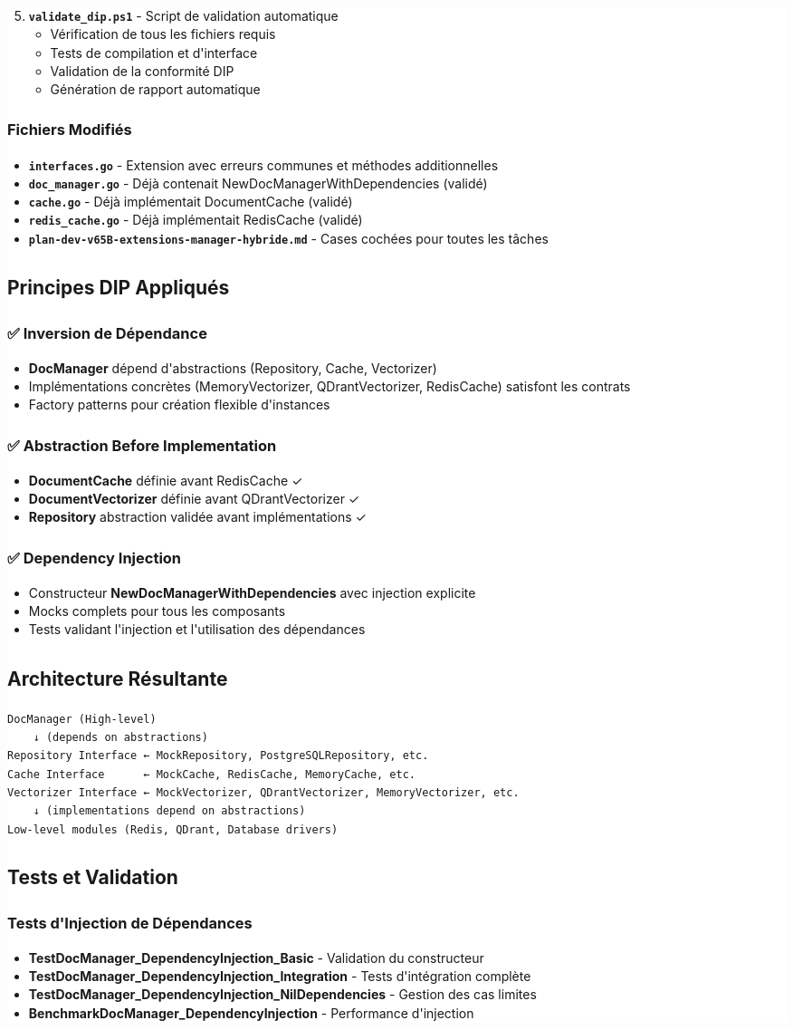 5. **`validate_dip.ps1`** - Script de validation automatique
   - Vérification de tous les fichiers requis
   - Tests de compilation et d'interface
   - Validation de la conformité DIP
   - Génération de rapport automatique

### Fichiers Modifiés

- **`interfaces.go`** - Extension avec erreurs communes et méthodes additionnelles
- **`doc_manager.go`** - Déjà contenait NewDocManagerWithDependencies (validé)
- **`cache.go`** - Déjà implémentait DocumentCache (validé)
- **`redis_cache.go`** - Déjà implémentait RedisCache (validé)
- **`plan-dev-v65B-extensions-manager-hybride.md`** - Cases cochées pour toutes les tâches

## Principes DIP Appliqués

### ✅ Inversion de Dépendance

- **DocManager** dépend d'abstractions (Repository, Cache, Vectorizer)
- Implémentations concrètes (MemoryVectorizer, QDrantVectorizer, RedisCache) satisfont les contrats
- Factory patterns pour création flexible d'instances

### ✅ Abstraction Before Implementation  

- **DocumentCache** définie avant RedisCache ✓
- **DocumentVectorizer** définie avant QDrantVectorizer ✓
- **Repository** abstraction validée avant implémentations ✓

### ✅ Dependency Injection

- Constructeur **NewDocManagerWithDependencies** avec injection explicite
- Mocks complets pour tous les composants
- Tests validant l'injection et l'utilisation des dépendances

## Architecture Résultante

```
DocManager (High-level)
    ↓ (depends on abstractions)
Repository Interface ← MockRepository, PostgreSQLRepository, etc.
Cache Interface      ← MockCache, RedisCache, MemoryCache, etc.  
Vectorizer Interface ← MockVectorizer, QDrantVectorizer, MemoryVectorizer, etc.
    ↓ (implementations depend on abstractions)
Low-level modules (Redis, QDrant, Database drivers)
```

## Tests et Validation

### Tests d'Injection de Dépendances

- **TestDocManager_DependencyInjection_Basic** - Validation du constructeur
- **TestDocManager_DependencyInjection_Integration** - Tests d'intégration complète
- **TestDocManager_DependencyInjection_NilDependencies** - Gestion des cas limites
- **BenchmarkDocManager_DependencyInjection** - Performance d'injection
